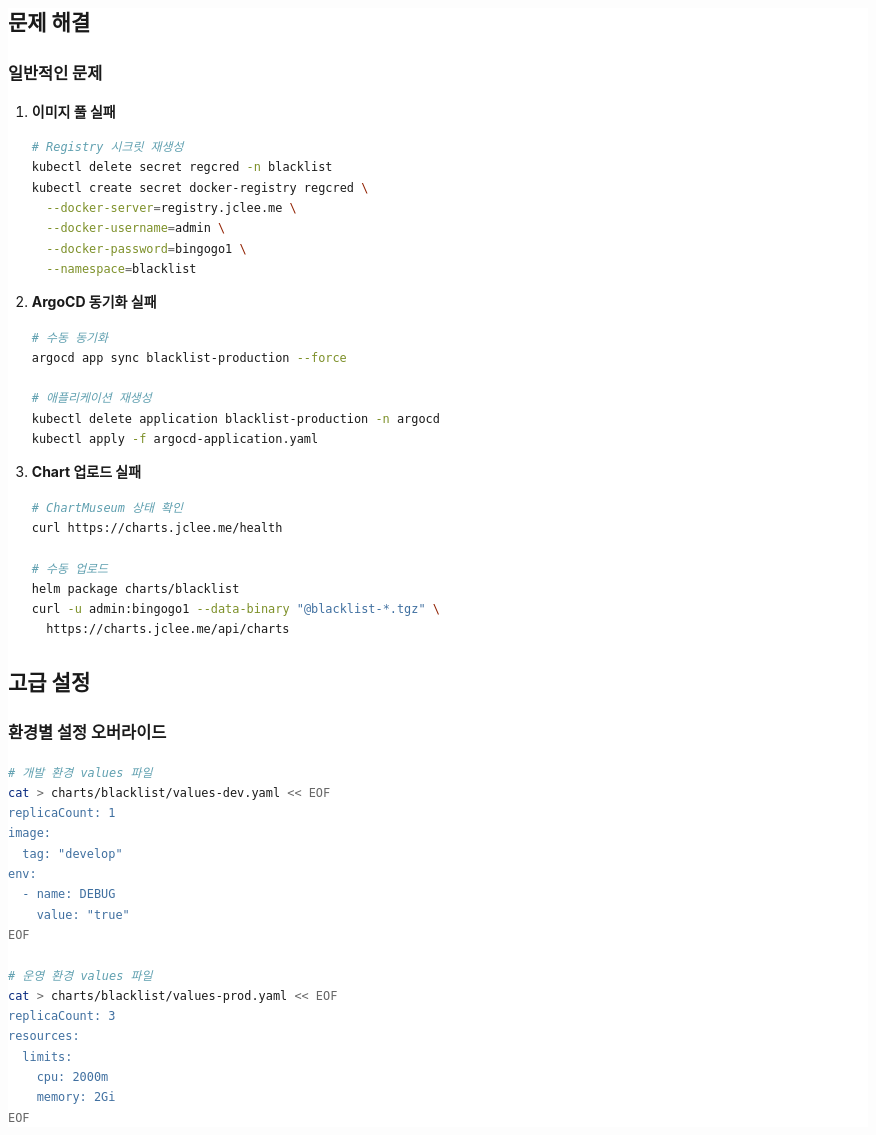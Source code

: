 ## 문제 해결

### 일반적인 문제

1. **이미지 풀 실패**
   ```bash
   # Registry 시크릿 재생성
   kubectl delete secret regcred -n blacklist
   kubectl create secret docker-registry regcred \
     --docker-server=registry.jclee.me \
     --docker-username=admin \
     --docker-password=bingogo1 \
     --namespace=blacklist
   ```

2. **ArgoCD 동기화 실패**
   ```bash
   # 수동 동기화
   argocd app sync blacklist-production --force
   
   # 애플리케이션 재생성
   kubectl delete application blacklist-production -n argocd
   kubectl apply -f argocd-application.yaml
   ```

3. **Chart 업로드 실패**
   ```bash
   # ChartMuseum 상태 확인
   curl https://charts.jclee.me/health
   
   # 수동 업로드
   helm package charts/blacklist
   curl -u admin:bingogo1 --data-binary "@blacklist-*.tgz" \
     https://charts.jclee.me/api/charts
   ```

## 고급 설정

### 환경별 설정 오버라이드

```bash
# 개발 환경 values 파일
cat > charts/blacklist/values-dev.yaml << EOF
replicaCount: 1
image:
  tag: "develop"
env:
  - name: DEBUG
    value: "true"
EOF

# 운영 환경 values 파일
cat > charts/blacklist/values-prod.yaml << EOF
replicaCount: 3
resources:
  limits:
    cpu: 2000m
    memory: 2Gi
EOF
```
